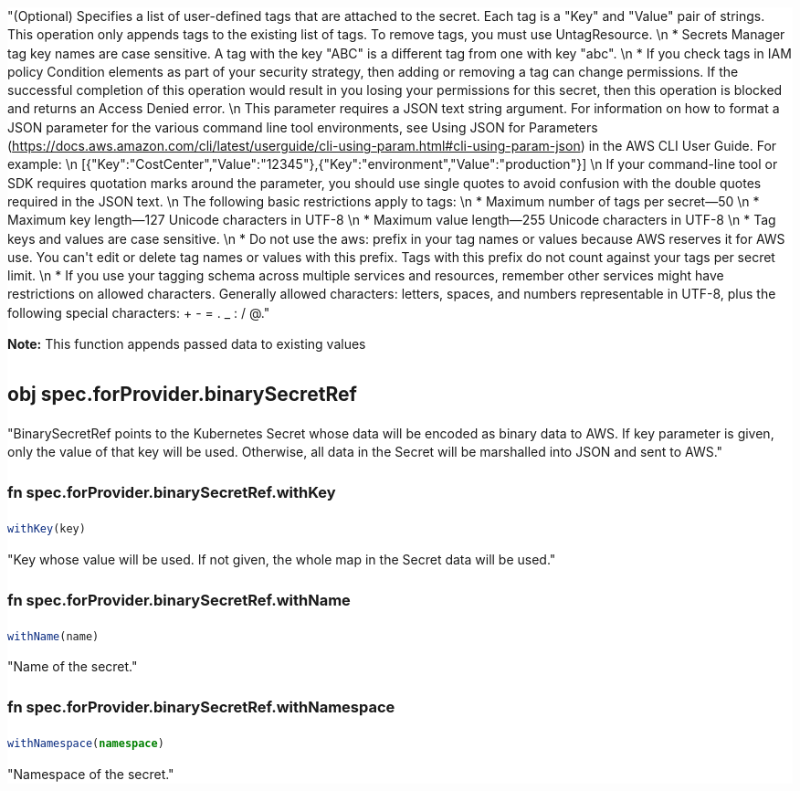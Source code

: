 "(Optional) Specifies a list of user-defined tags that are attached to the secret. Each tag is a \"Key\" and \"Value\" pair of strings. This operation only appends tags to the existing list of tags. To remove tags, you must use UntagResource. \n    * Secrets Manager tag key names are case sensitive. A tag with the key    \"ABC\" is a different tag from one with key \"abc\". \n    * If you check tags in IAM policy Condition elements as part of your security    strategy, then adding or removing a tag can change permissions. If the    successful completion of this operation would result in you losing your    permissions for this secret, then this operation is blocked and returns    an Access Denied error. \n This parameter requires a JSON text string argument. For information on how to format a JSON parameter for the various command line tool environments, see Using JSON for Parameters (https://docs.aws.amazon.com/cli/latest/userguide/cli-using-param.html#cli-using-param-json) in the AWS CLI User Guide. For example: \n [{\"Key\":\"CostCenter\",\"Value\":\"12345\"},{\"Key\":\"environment\",\"Value\":\"production\"}] \n If your command-line tool or SDK requires quotation marks around the parameter, you should use single quotes to avoid confusion with the double quotes required in the JSON text. \n The following basic restrictions apply to tags: \n    * Maximum number of tags per secret—50 \n    * Maximum key length—127 Unicode characters in UTF-8 \n    * Maximum value length—255 Unicode characters in UTF-8 \n    * Tag keys and values are case sensitive. \n    * Do not use the aws: prefix in your tag names or values because AWS reserves    it for AWS use. You can't edit or delete tag names or values with this    prefix. Tags with this prefix do not count against your tags per secret    limit. \n    * If you use your tagging schema across multiple services and resources,    remember other services might have restrictions on allowed characters.    Generally allowed characters: letters, spaces, and numbers representable    in UTF-8, plus the following special characters: + - = . _ : / @."

**Note:** This function appends passed data to existing values

## obj spec.forProvider.binarySecretRef

"BinarySecretRef points to the Kubernetes Secret whose data will be encoded as binary data to AWS. If key parameter is given, only the value of that key will be used. Otherwise, all data in the Secret will be marshalled into JSON and sent to AWS."

### fn spec.forProvider.binarySecretRef.withKey

```ts
withKey(key)
```

"Key whose value will be used. If not given, the whole map in the Secret data will be used."

### fn spec.forProvider.binarySecretRef.withName

```ts
withName(name)
```

"Name of the secret."

### fn spec.forProvider.binarySecretRef.withNamespace

```ts
withNamespace(namespace)
```

"Namespace of the secret."
